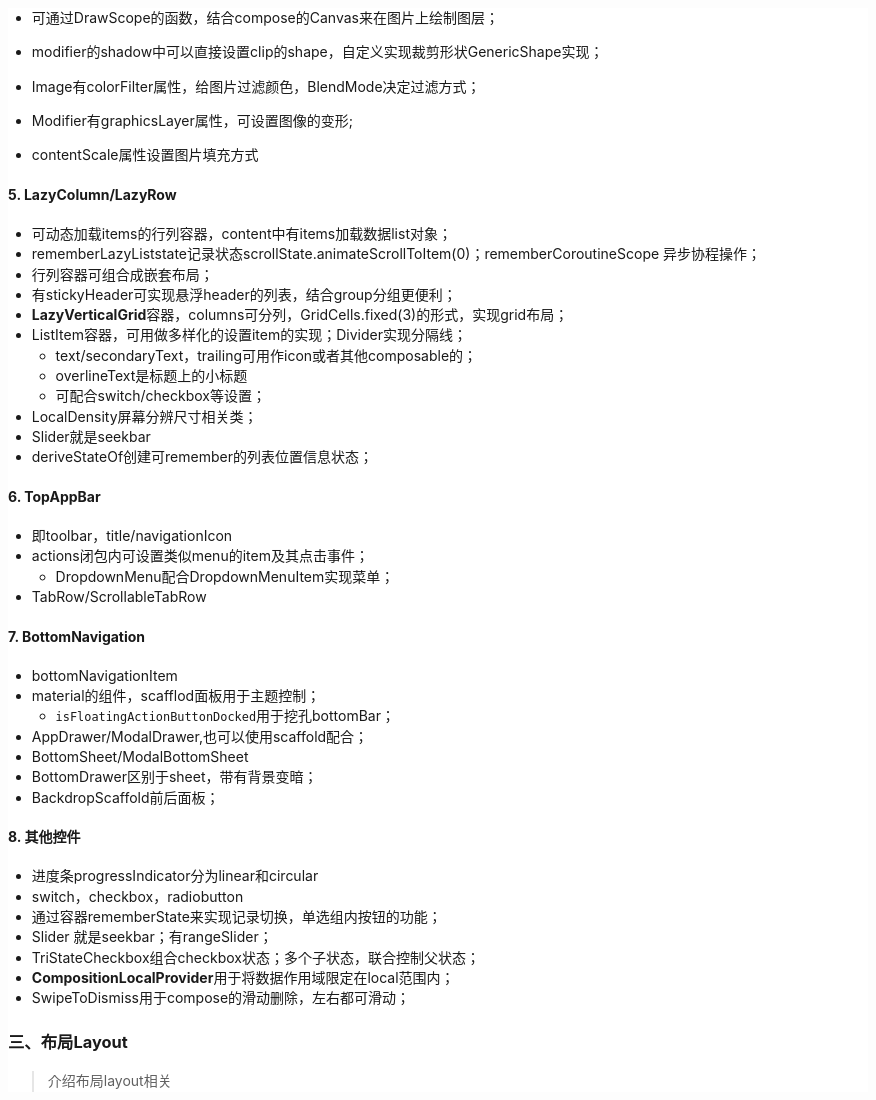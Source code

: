 - 可通过DrawScope的函数，结合compose的Canvas来在图片上绘制图层；

- modifier的shadow中可以直接设置clip的shape，自定义实现裁剪形状GenericShape实现；

- Image有colorFilter属性，给图片过滤颜色，BlendMode决定过滤方式；

- Modifier有graphicsLayer属性，可设置图像的变形;

- contentScale属性设置图片填充方式

#### 5. LazyColumn/LazyRow

- 可动态加载items的行列容器，content中有items加载数据list对象；
- rememberLazyListstate记录状态scrollState.animateScrollToItem(0)；rememberCoroutineScope 异步协程操作；
- 行列容器可组合成嵌套布局；
- 有stickyHeader可实现悬浮header的列表，结合group分组更便利；
- **LazyVerticalGrid**容器，columns可分列，GridCells.fixed(3)的形式，实现grid布局；
- ListItem容器，可用做多样化的设置item的实现；Divider实现分隔线；
  - text/secondaryText，trailing可用作icon或者其他composable的；
  - overlineText是标题上的小标题
  - 可配合switch/checkbox等设置；
- LocalDensity屏幕分辨尺寸相关类；
- Slider就是seekbar
- deriveStateOf创建可remember的列表位置信息状态；

#### 6. TopAppBar

- 即toolbar，title/navigationIcon
- actions闭包内可设置类似menu的item及其点击事件；
  - DropdownMenu配合DropdownMenuItem实现菜单；
- TabRow/ScrollableTabRow

#### 7. BottomNavigation

- bottomNavigationItem
- material的组件，scafflod面板用于主题控制；
  - `isFloatingActionButtonDocked`用于挖孔bottomBar；
- AppDrawer/ModalDrawer,也可以使用scaffold配合；
- BottomSheet/ModalBottomSheet
- BottomDrawer区别于sheet，带有背景变暗；
- BackdropScaffold前后面板；

#### 8. 其他控件

- 进度条progressIndicator分为linear和circular
- switch，checkbox，radiobutton
- 通过容器rememberState来实现记录切换，单选组内按钮的功能；
- Slider 就是seekbar；有rangeSlider；
- TriStateCheckbox组合checkbox状态；多个子状态，联合控制父状态；
- **CompositionLocalProvider**用于将数据作用域限定在local范围内；
- SwipeToDismiss用于compose的滑动删除，左右都可滑动；

### 三、布局Layout

> 介绍布局layout相关
